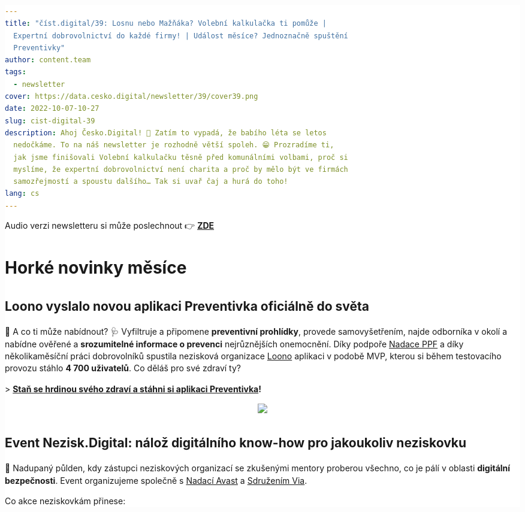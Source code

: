 ```yaml
---
title: "číst.digital/39: Losnu nebo Mažňáka? Volební kalkulačka ti pomůže |
  Expertní dobrovolnictví do každé firmy! | Událost měsíce? Jednoznačně spuštění
  Preventivky"
author: content.team
tags:
  - newsletter
cover: https://data.cesko.digital/newsletter/39/cover39.png
date: 2022-10-07-10-27
slug: cist-digital-39
description: Ahoj Česko.Digital! 👋 Zatím to vypadá, že babího léta se letos
  nedočkáme. To na náš newsletter je rozhodně větší spoleh. 😁 Prozradíme ti,
  jak jsme finišovali Volební kalkulačku těsně před komunálními volbami, proč si
  myslíme, že expertní dobrovolnictví není charita a proč by mělo být ve firmách
  samozřejmostí a spoustu dalšího… Tak si uvař čaj a hurá do toho!
lang: cs
---
```

Audio verzi newsletteru si může poslechnout 👉 **[ZDE](https://spotifyanchor-web.app.link/e/P3psvzgz0tb)**

# Horké novinky měsíce

## Loono vyslalo novou aplikaci Preventivka oficiálně do světa

📱 A co ti může nabídnout? 🩺 Vyfiltruje a připomene **preventivní prohlídky**, provede samovyšetřením, najde odborníka v okolí a nabídne ověřené a **srozumitelné informace o prevenci** nejrůznějších onemocnění. Díky podpoře [Nadace PPF](https://nadaceppf.cz/) a díky několikaměsíční práci dobrovolníků spustila nezisková organizace [Loono](https://www.loono.cz/) aplikaci v podobě MVP, kterou si během testovacího provozu stáhlo **4 700 uživatelů**. Co děláš pro své zdraví ty?

\> **[Staň se hrdinou svého zdraví a stáhni si aplikaci Preventivka](https://www.loono.cz/mobilni-aplikace)!**

<center>

![](https://data.cesko.digital/newsletter/39/preventivka-newsletter.png)

</center>

## Event Nezisk.Digital: nálož digitálního know-how pro jakoukoliv neziskovku 

🎁 Nadupaný půlden, kdy zástupci neziskových organizací se zkušenými mentory proberou všechno, co je pálí v oblasti **digitální bezpečnosti**. Event organizujeme společně s [Nadací Avast](https://foundation.avast.com/) a [Sdružením Via](https://sdruzenivia.cz/).

Co akce neziskovkám přinese:
